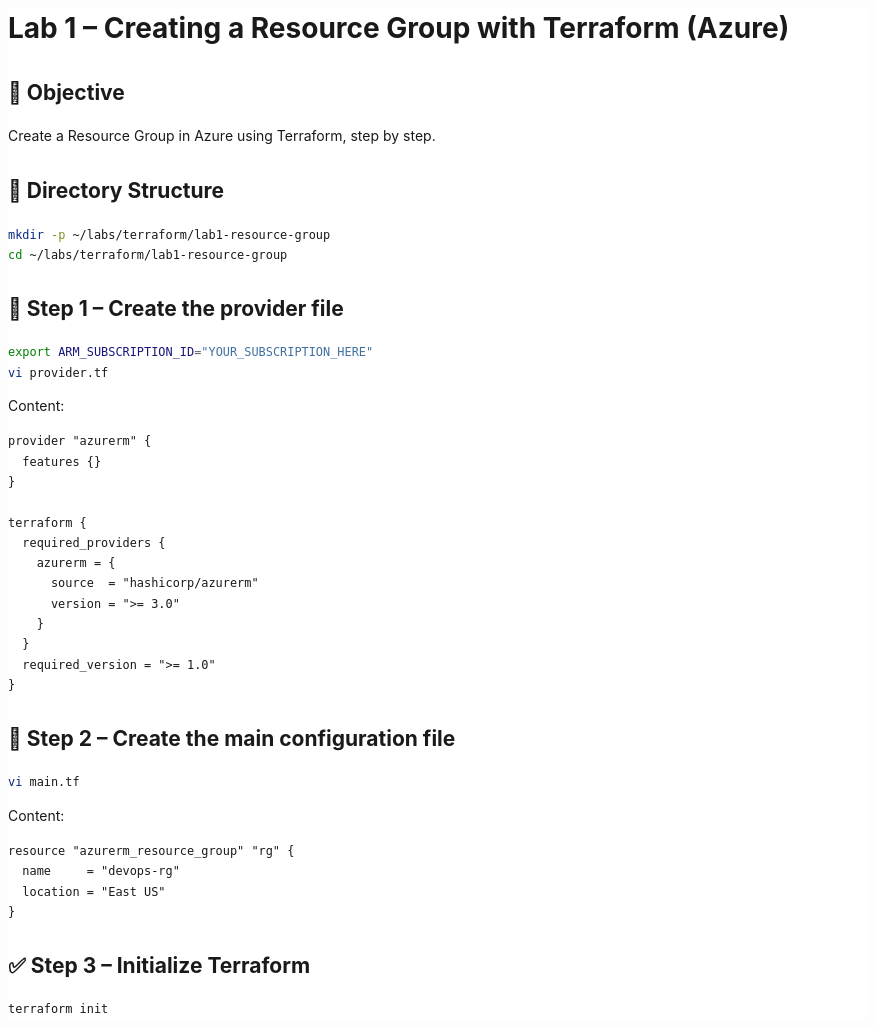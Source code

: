 # Lab 1 – Creating a Resource Group with Terraform (Azure)

## 🎯 Objective
Create a Resource Group in Azure using Terraform, step by step.

## 📁 Directory Structure
```bash
mkdir -p ~/labs/terraform/lab1-resource-group
cd ~/labs/terraform/lab1-resource-group
```

## 📄 Step 1 – Create the provider file
```bash
export ARM_SUBSCRIPTION_ID="YOUR_SUBSCRIPTION_HERE"
vi provider.tf
```
Content:
```t
provider "azurerm" {
  features {}
}

terraform {
  required_providers {
    azurerm = {
      source  = "hashicorp/azurerm"
      version = ">= 3.0"
    }
  }
  required_version = ">= 1.0"
}
```

## 📄 Step 2 – Create the main configuration file
```bash
vi main.tf
```
Content:
```hcl
resource "azurerm_resource_group" "rg" {
  name     = "devops-rg"
  location = "East US"
}
```

## ✅ Step 3 – Initialize Terraform
```bash
terraform init
```
